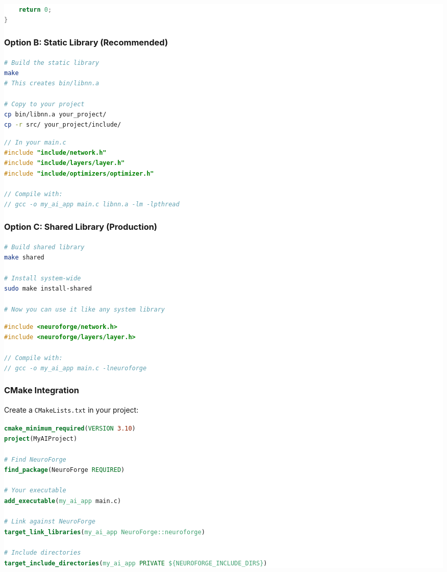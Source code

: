 ```c
    return 0;
}
```

### **Option B: Static Library (Recommended)**
```bash
# Build the static library
make
# This creates bin/libnn.a

# Copy to your project
cp bin/libnn.a your_project/
cp -r src/ your_project/include/
```

```c
// In your main.c
#include "include/network.h"
#include "include/layers/layer.h"
#include "include/optimizers/optimizer.h"

// Compile with:
// gcc -o my_ai_app main.c libnn.a -lm -lpthread
```

### **Option C: Shared Library (Production)**
```bash
# Build shared library
make shared

# Install system-wide
sudo make install-shared

# Now you can use it like any system library
```

```c
#include <neuroforge/network.h>
#include <neuroforge/layers/layer.h>

// Compile with:
// gcc -o my_ai_app main.c -lneuroforge
```

### **CMake Integration**

Create a `CMakeLists.txt` in your project:

```cmake
cmake_minimum_required(VERSION 3.10)
project(MyAIProject)

# Find NeuroForge
find_package(NeuroForge REQUIRED)

# Your executable
add_executable(my_ai_app main.c)

# Link against NeuroForge
target_link_libraries(my_ai_app NeuroForge::neuroforge)

# Include directories
target_include_directories(my_ai_app PRIVATE ${NEUROFORGE_INCLUDE_DIRS})
```
